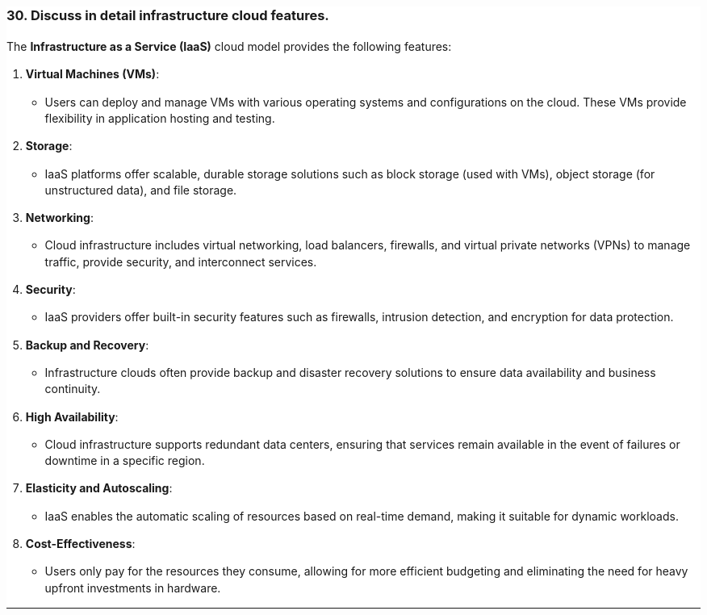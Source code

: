 
### 30. Discuss in detail infrastructure cloud features.

The **Infrastructure as a Service (IaaS)** cloud model provides the following features:

1. **Virtual Machines (VMs)**:
   - Users can deploy and manage VMs with various operating systems and configurations on the cloud. These VMs provide flexibility in application hosting and testing.

2. **Storage**:
   - IaaS platforms offer scalable, durable storage solutions such as block storage (used with VMs), object storage (for unstructured data), and file storage.

3. **Networking**:
   - Cloud infrastructure includes virtual networking, load balancers, firewalls, and virtual private networks (VPNs) to manage traffic, provide security, and interconnect services.

4. **Security**:
   - IaaS providers offer built-in security features such as firewalls, intrusion detection, and encryption for data protection.

5. **Backup and Recovery**:
   - Infrastructure clouds often provide backup and disaster recovery solutions to ensure data availability and business continuity.

6. **High Availability**:
   - Cloud infrastructure supports redundant data centers, ensuring that services remain available in the event of failures or downtime in a specific region.

7. **Elasticity and Autoscaling**:
   - IaaS enables the automatic scaling of resources based on real-time demand, making it suitable for dynamic workloads.

8. **Cost-Effectiveness**:
   - Users only pay for the resources they consume, allowing for more efficient budgeting and eliminating the need for heavy upfront investments in hardware.

---
